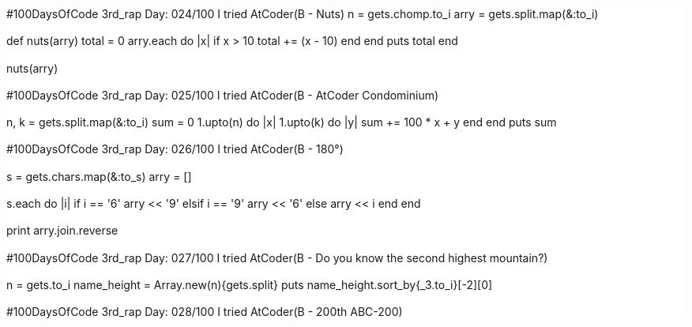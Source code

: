 #100DaysOfCode 3rd_rap Day: 024/100
I tried AtCoder(B - Nuts)
n = gets.chomp.to_i
arry = gets.split.map(&:to_i)

def nuts(arry)
total = 0
arry.each do |x|
if x > 10
total += (x - 10)
end
end
puts total
end

nuts(arry)

#100DaysOfCode 3rd_rap Day: 025/100
I tried AtCoder(B - AtCoder Condominium)

n, k = gets.split.map(&:to_i)
sum = 0
1.upto(n) do |x|
1.upto(k) do |y|
sum += 100 * x + y
end
end
puts sum

#100DaysOfCode 3rd_rap Day: 026/100
I tried AtCoder(B - 180°)

s = gets.chars.map(&:to_s)
arry = []

s.each do |i|
if i == '6'
arry << '9'
elsif i == '9'
arry << '6'
else
arry << i
end
end

print arry.join.reverse

#100DaysOfCode 3rd_rap Day: 027/100
I tried AtCoder(B - Do you know the second highest mountain?)

n = gets.to_i
name_height = Array.new(n){gets.split}
puts name_height.sort_by{_3.to_i}[-2][0]

#100DaysOfCode 3rd_rap Day: 028/100
I tried AtCoder(B - 200th ABC-200)
